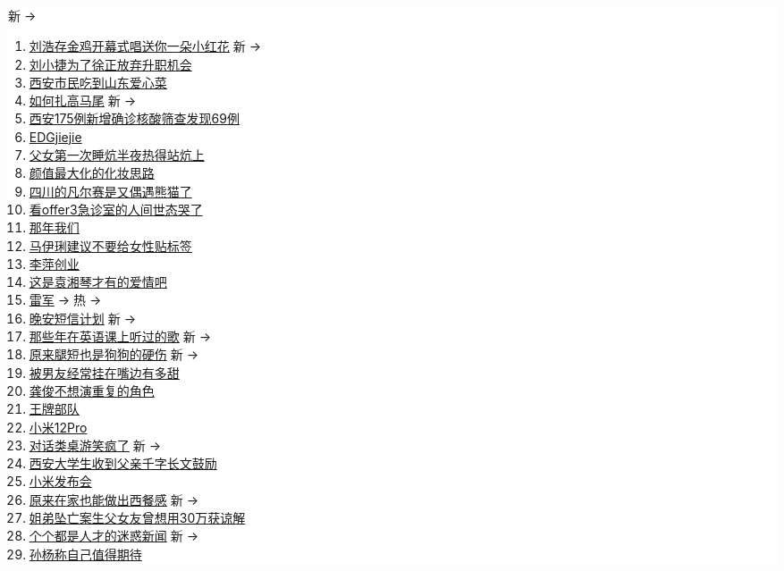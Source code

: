    新 ->
1. [刘浩存金鸡开幕式唱送你一朵小红花](https://s.weibo.com//weibo?q=%23%E5%88%98%E6%B5%A9%E5%AD%98%E9%87%91%E9%B8%A1%E5%BC%80%E5%B9%95%E5%BC%8F%E5%94%B1%E9%80%81%E4%BD%A0%E4%B8%80%E6%9C%B5%E5%B0%8F%E7%BA%A2%E8%8A%B1%23&Refer=top)
   新 ->
1. [刘小捷为了徐正放弃升职机会](https://s.weibo.com//weibo?q=%23%E5%88%98%E5%B0%8F%E6%8D%B7%E4%B8%BA%E4%BA%86%E5%BE%90%E6%AD%A3%E6%94%BE%E5%BC%83%E5%8D%87%E8%81%8C%E6%9C%BA%E4%BC%9A%23&Refer=top)
1. [西安市民吃到山东爱心菜](https://s.weibo.com//weibo?q=%23%E8%A5%BF%E5%AE%89%E5%B8%82%E6%B0%91%E5%90%83%E5%88%B0%E5%B1%B1%E4%B8%9C%E7%88%B1%E5%BF%83%E8%8F%9C%23&Refer=top)
1. [如何扎高马尾](https://s.weibo.com//weibo?q=%23%E5%A6%82%E4%BD%95%E6%89%8E%E9%AB%98%E9%A9%AC%E5%B0%BE%23&Refer=top)
   新 ->
1. [西安175例新增确诊核酸筛查发现69例](https://s.weibo.com//weibo?q=%23%E8%A5%BF%E5%AE%89175%E4%BE%8B%E6%96%B0%E5%A2%9E%E7%A1%AE%E8%AF%8A%E6%A0%B8%E9%85%B8%E7%AD%9B%E6%9F%A5%E5%8F%91%E7%8E%B069%E4%BE%8B%23&Refer=top)
1. [EDGjiejie](https://s.weibo.com//weibo?q=EDGjiejie&Refer=top)
1. [父女第一次睡炕半夜热得站炕上](https://s.weibo.com//weibo?q=%23%E7%88%B6%E5%A5%B3%E7%AC%AC%E4%B8%80%E6%AC%A1%E7%9D%A1%E7%82%95%E5%8D%8A%E5%A4%9C%E7%83%AD%E5%BE%97%E7%AB%99%E7%82%95%E4%B8%8A%23&Refer=top)
1. [颜值最大化的化妆思路](https://s.weibo.com//weibo?q=%23%E9%A2%9C%E5%80%BC%E6%9C%80%E5%A4%A7%E5%8C%96%E7%9A%84%E5%8C%96%E5%A6%86%E6%80%9D%E8%B7%AF%23&Refer=top)
1. [四川的凡尔赛是又偶遇熊猫了](https://s.weibo.com//weibo?q=%23%E5%9B%9B%E5%B7%9D%E7%9A%84%E5%87%A1%E5%B0%94%E8%B5%9B%E6%98%AF%E5%8F%88%E5%81%B6%E9%81%87%E7%86%8A%E7%8C%AB%E4%BA%86%23&Refer=top)
1. [看offer3急诊室的人间世态哭了](https://s.weibo.com//weibo?q=%23%E7%9C%8Boffer3%E6%80%A5%E8%AF%8A%E5%AE%A4%E7%9A%84%E4%BA%BA%E9%97%B4%E4%B8%96%E6%80%81%E5%93%AD%E4%BA%86%23&Refer=top)
1. [那年我们](https://s.weibo.com//weibo?q=%E9%82%A3%E5%B9%B4%E6%88%91%E4%BB%AC&Refer=top)
1. [马伊琍建议不要给女性贴标签](https://s.weibo.com//weibo?q=%23%E9%A9%AC%E4%BC%8A%E7%90%8D%E5%BB%BA%E8%AE%AE%E4%B8%8D%E8%A6%81%E7%BB%99%E5%A5%B3%E6%80%A7%E8%B4%B4%E6%A0%87%E7%AD%BE%23&Refer=top)
1. [李萍创业](https://s.weibo.com//weibo?q=%23%E6%9D%8E%E8%90%8D%E5%88%9B%E4%B8%9A%23&Refer=top)
1. [这是袁湘琴才有的爱情吧](https://s.weibo.com//weibo?q=%23%E8%BF%99%E6%98%AF%E8%A2%81%E6%B9%98%E7%90%B4%E6%89%8D%E6%9C%89%E7%9A%84%E7%88%B1%E6%83%85%E5%90%A7%23&Refer=top)
1. [雷军](https://s.weibo.com//weibo?q=%E9%9B%B7%E5%86%9B&Refer=top) -> 热 ->
1. [晚安短信计划](https://s.weibo.com//weibo?q=%23%E6%99%9A%E5%AE%89%E7%9F%AD%E4%BF%A1%E8%AE%A1%E5%88%92%23&Refer=top)
   新 ->
1. [那些年在英语课上听过的歌](https://s.weibo.com//weibo?q=%23%E9%82%A3%E4%BA%9B%E5%B9%B4%E5%9C%A8%E8%8B%B1%E8%AF%AD%E8%AF%BE%E4%B8%8A%E5%90%AC%E8%BF%87%E7%9A%84%E6%AD%8C%23&Refer=top)
   新 ->
1. [原来腿短也是狗狗的硬伤](https://s.weibo.com//weibo?q=%23%E5%8E%9F%E6%9D%A5%E8%85%BF%E7%9F%AD%E4%B9%9F%E6%98%AF%E7%8B%97%E7%8B%97%E7%9A%84%E7%A1%AC%E4%BC%A4%23&Refer=top)
   新 ->
1. [被男友经常挂在嘴边有多甜](https://s.weibo.com//weibo?q=%23%E8%A2%AB%E7%94%B7%E5%8F%8B%E7%BB%8F%E5%B8%B8%E6%8C%82%E5%9C%A8%E5%98%B4%E8%BE%B9%E6%9C%89%E5%A4%9A%E7%94%9C%23&Refer=top)
1. [龚俊不想演重复的角色](https://s.weibo.com//weibo?q=%23%E9%BE%9A%E4%BF%8A%E4%B8%8D%E6%83%B3%E6%BC%94%E9%87%8D%E5%A4%8D%E7%9A%84%E8%A7%92%E8%89%B2%23&Refer=top)
1. [王牌部队](https://s.weibo.com//weibo?q=%E7%8E%8B%E7%89%8C%E9%83%A8%E9%98%9F&Refer=top)
1. [小米12Pro](https://s.weibo.com//weibo?q=%E5%B0%8F%E7%B1%B312Pro&Refer=top)
1. [对话类桌游笑疯了](https://s.weibo.com//weibo?q=%E5%AF%B9%E8%AF%9D%E7%B1%BB%E6%A1%8C%E6%B8%B8%E7%AC%91%E7%96%AF%E4%BA%86&Refer=top)
   新 ->
1. [西安大学生收到父亲千字长文鼓励](https://s.weibo.com//weibo?q=%23%E8%A5%BF%E5%AE%89%E5%A4%A7%E5%AD%A6%E7%94%9F%E6%94%B6%E5%88%B0%E7%88%B6%E4%BA%B2%E5%8D%83%E5%AD%97%E9%95%BF%E6%96%87%E9%BC%93%E5%8A%B1%23&Refer=top)
1. [小米发布会](https://s.weibo.com//weibo?q=%E5%B0%8F%E7%B1%B3%E5%8F%91%E5%B8%83%E4%BC%9A&Refer=top)
1. [原来在家也能做出西餐感](https://s.weibo.com//weibo?q=%23%E5%8E%9F%E6%9D%A5%E5%9C%A8%E5%AE%B6%E4%B9%9F%E8%83%BD%E5%81%9A%E5%87%BA%E8%A5%BF%E9%A4%90%E6%84%9F%23&Refer=top)
   新 ->
1. [姐弟坠亡案生父女友曾想用30万获谅解](https://s.weibo.com//weibo?q=%23%E5%A7%90%E5%BC%9F%E5%9D%A0%E4%BA%A1%E6%A1%88%E7%94%9F%E7%88%B6%E5%A5%B3%E5%8F%8B%E6%9B%BE%E6%83%B3%E7%94%A830%E4%B8%87%E8%8E%B7%E8%B0%85%E8%A7%A3%23&Refer=top)
1. [个个都是人才的迷惑新闻](https://s.weibo.com//weibo?q=%23%E4%B8%AA%E4%B8%AA%E9%83%BD%E6%98%AF%E4%BA%BA%E6%89%8D%E7%9A%84%E8%BF%B7%E6%83%91%E6%96%B0%E9%97%BB%23&Refer=top)
   新 ->
1. [孙杨称自己值得期待](https://s.weibo.com//weibo?q=%23%E5%AD%99%E6%9D%A8%E7%A7%B0%E8%87%AA%E5%B7%B1%E5%80%BC%E5%BE%97%E6%9C%9F%E5%BE%85%23&Refer=top)